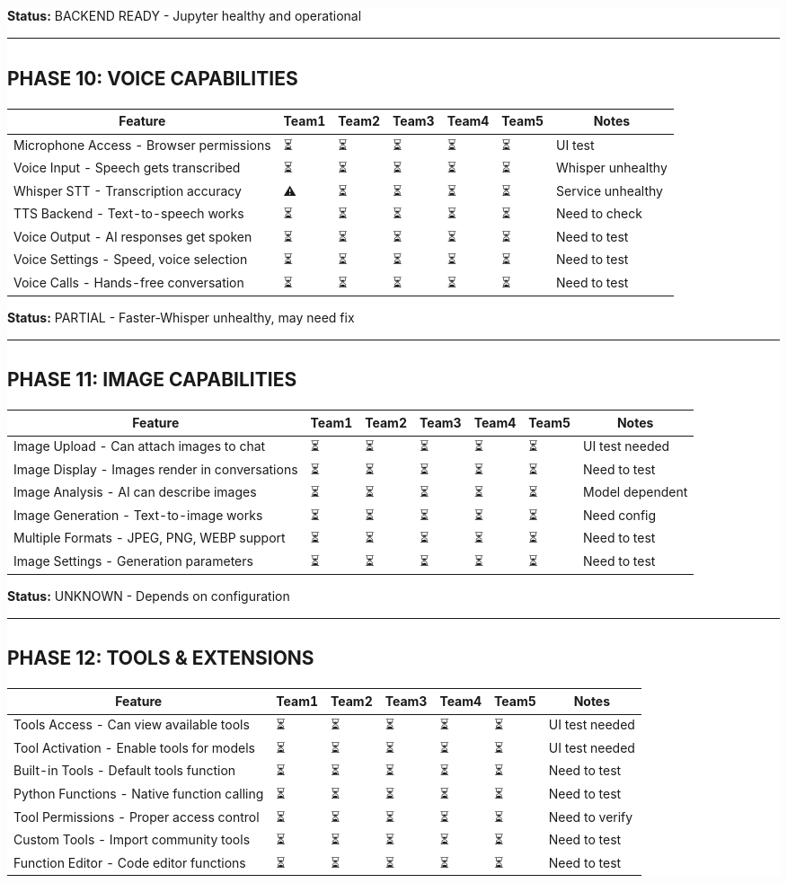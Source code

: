 **Status:** BACKEND READY - Jupyter healthy and operational

---

## PHASE 10: VOICE CAPABILITIES

| Feature | Team1 | Team2 | Team3 | Team4 | Team5 | Notes |
|---------|-------|-------|-------|-------|-------|-------|
| Microphone Access - Browser permissions | ⏳ | ⏳ | ⏳ | ⏳ | ⏳ | UI test |
| Voice Input - Speech gets transcribed | ⏳ | ⏳ | ⏳ | ⏳ | ⏳ | Whisper unhealthy |
| Whisper STT - Transcription accuracy | ⚠️ | ⏳ | ⏳ | ⏳ | ⏳ | Service unhealthy |
| TTS Backend - Text-to-speech works | ⏳ | ⏳ | ⏳ | ⏳ | ⏳ | Need to check |
| Voice Output - AI responses get spoken | ⏳ | ⏳ | ⏳ | ⏳ | ⏳ | Need to test |
| Voice Settings - Speed, voice selection | ⏳ | ⏳ | ⏳ | ⏳ | ⏳ | Need to test |
| Voice Calls - Hands-free conversation | ⏳ | ⏳ | ⏳ | ⏳ | ⏳ | Need to test |

**Status:** PARTIAL - Faster-Whisper unhealthy, may need fix

---

## PHASE 11: IMAGE CAPABILITIES

| Feature | Team1 | Team2 | Team3 | Team4 | Team5 | Notes |
|---------|-------|-------|-------|-------|-------|-------|
| Image Upload - Can attach images to chat | ⏳ | ⏳ | ⏳ | ⏳ | ⏳ | UI test needed |
| Image Display - Images render in conversations | ⏳ | ⏳ | ⏳ | ⏳ | ⏳ | Need to test |
| Image Analysis - AI can describe images | ⏳ | ⏳ | ⏳ | ⏳ | ⏳ | Model dependent |
| Image Generation - Text-to-image works | ⏳ | ⏳ | ⏳ | ⏳ | ⏳ | Need config |
| Multiple Formats - JPEG, PNG, WEBP support | ⏳ | ⏳ | ⏳ | ⏳ | ⏳ | Need to test |
| Image Settings - Generation parameters | ⏳ | ⏳ | ⏳ | ⏳ | ⏳ | Need to test |

**Status:** UNKNOWN - Depends on configuration

---

## PHASE 12: TOOLS & EXTENSIONS

| Feature | Team1 | Team2 | Team3 | Team4 | Team5 | Notes |
|---------|-------|-------|-------|-------|-------|-------|
| Tools Access - Can view available tools | ⏳ | ⏳ | ⏳ | ⏳ | ⏳ | UI test needed |
| Tool Activation - Enable tools for models | ⏳ | ⏳ | ⏳ | ⏳ | ⏳ | UI test needed |
| Built-in Tools - Default tools function | ⏳ | ⏳ | ⏳ | ⏳ | ⏳ | Need to test |
| Python Functions - Native function calling | ⏳ | ⏳ | ⏳ | ⏳ | ⏳ | Need to test |
| Tool Permissions - Proper access control | ⏳ | ⏳ | ⏳ | ⏳ | ⏳ | Need to verify |
| Custom Tools - Import community tools | ⏳ | ⏳ | ⏳ | ⏳ | ⏳ | Need to test |
| Function Editor - Code editor functions | ⏳ | ⏳ | ⏳ | ⏳ | ⏳ | Need to test |
